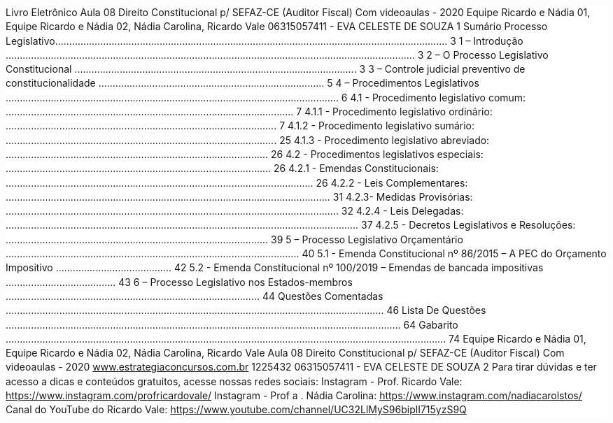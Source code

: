

Livro Eletrônico
Aula 08
Direito Constitucional p/ SEFAZ-CE (Auditor Fiscal) Com videoaulas - 2020
Equipe Ricardo e Nádia 01, Equipe Ricardo e Nádia 02, Nádia Carolina, Ricardo Vale 06315057411 - EVA CELESTE DE SOUZA 
1
Sumário
Processo Legislativo........................................................................................................................................... 3 1 – Introdução ................................................................................................................................................. 3 2 – O Processo Legislativo Constitucional .................................................................................................... 3 3 – Controle judicial preventivo de constitucionalidade ................................................................................ 5 4 – Procedimentos Legislativos ...................................................................................................................... 6 4.1 - Procedimento legislativo comum: ...................................................................................................... 7 4.1.1 - Procedimento legislativo ordinário: ................................................................................................ 7 4.1.2 - Procedimento legislativo sumário: ................................................................................................ 25 4.1.3 - Procedimento legislativo abreviado: ............................................................................................. 26 4.2 - Procedimentos legislativos especiais: .............................................................................................. 26 4.2.1 - Emendas Constitucionais: ............................................................................................................. 26 4.2.2 - Leis Complementares: ................................................................................................................... 31 4.2.3- Medidas Provisórias: ...................................................................................................................... 32 4.2.4 - Leis Delegadas: ............................................................................................................................. 37 4.2.5 - Decretos Legislativos e Resoluções: ............................................................................................. 39 5 – Processo Legislativo Orçamentário ........................................................................................................ 40 5.1 - Emenda Constitucional nº 86/2015 – A PEC do Orçamento Impositivo ......................................... 42 5.2 - Emenda Constitucional nº 100/2019 – Emendas de bancada impositivas ....................................... 43 6 – Processo Legislativo nos Estados-membros .......................................................................................... 44 Questões Comentadas ...................................................................................................................................... 46 Lista De Questões ............................................................................................................................................ 64 Gabarito ............................................................................................................................................................ 74 
Equipe Ricardo e Nádia 01, Equipe Ricardo e Nádia 02, Nádia Carolina, Ricardo Vale Aula 08
Direito Constitucional p/ SEFAZ-CE (Auditor Fiscal) Com videoaulas - 2020 www.estrategiaconcursos.com.br 1225432
06315057411 - EVA CELESTE DE SOUZA 
2
Para tirar dúvidas e ter acesso a dicas e conteúdos gratuitos, acesse nossas redes sociais:
Instagram - Prof. Ricardo Vale:
https://www.instagram.com/profricardovale/ Instagram - Prof
a
. Nádia Carolina:
https://www.instagram.com/nadiacarolstos/ Canal do YouTube do Ricardo Vale:
https://www.youtube.com/channel/UC32LlMyS96biplI715yzS9Q 
